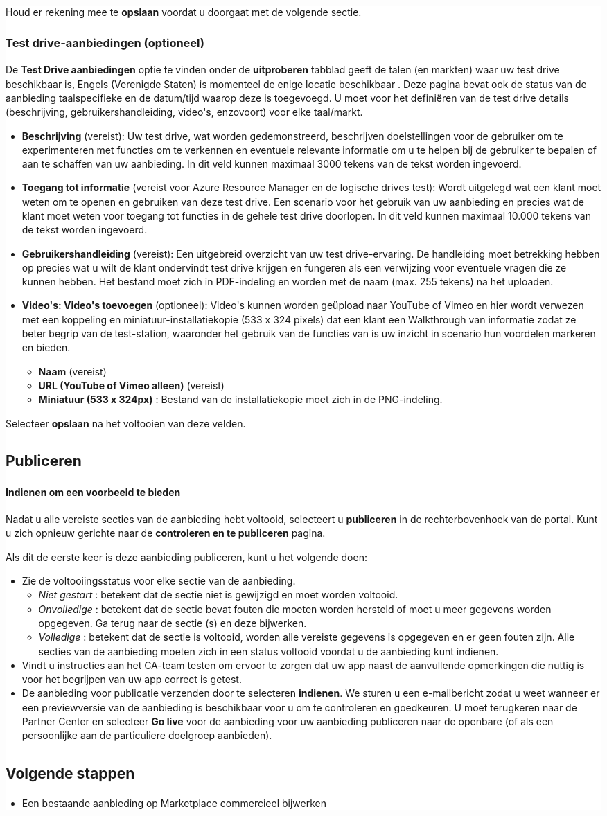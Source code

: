 Houd er rekening mee te **opslaan** voordat u doorgaat met de volgende sectie.

### <a name="test-drive-listings-optional"></a>Test drive-aanbiedingen (optioneel)

De **Test Drive aanbiedingen** optie te vinden onder de **uitproberen** tabblad geeft de talen (en markten) waar uw test drive beschikbaar is, Engels (Verenigde Staten) is momenteel de enige locatie beschikbaar . Deze pagina bevat ook de status van de aanbieding taalspecifieke en de datum/tijd waarop deze is toegevoegd. U moet voor het definiëren van de test drive details (beschrijving, gebruikershandleiding, video's, enzovoort) voor elke taal/markt.

- **Beschrijving** (vereist): Uw test drive, wat worden gedemonstreerd, beschrijven doelstellingen voor de gebruiker om te experimenteren met functies om te verkennen en eventuele relevante informatie om u te helpen bij de gebruiker te bepalen of aan te schaffen van uw aanbieding. In dit veld kunnen maximaal 3000 tekens van de tekst worden ingevoerd. 

- **Toegang tot informatie** (vereist voor Azure Resource Manager en de logische drives test): Wordt uitgelegd wat een klant moet weten om te openen en gebruiken van deze test drive. Een scenario voor het gebruik van uw aanbieding en precies wat de klant moet weten voor toegang tot functies in de gehele test drive doorlopen. In dit veld kunnen maximaal 10.000 tekens van de tekst worden ingevoerd.

- **Gebruikershandleiding** (vereist): Een uitgebreid overzicht van uw test drive-ervaring. De handleiding moet betrekking hebben op precies wat u wilt de klant ondervindt test drive krijgen en fungeren als een verwijzing voor eventuele vragen die ze kunnen hebben. Het bestand moet zich in PDF-indeling en worden met de naam (max. 255 tekens) na het uploaden.

- **Video's: Video's toevoegen** (optioneel): Video's kunnen worden geüpload naar YouTube of Vimeo en hier wordt verwezen met een koppeling en miniatuur-installatiekopie (533 x 324 pixels) dat een klant een Walkthrough van informatie zodat ze beter begrip van de test-station, waaronder het gebruik van de functies van is uw inzicht in scenario hun voordelen markeren en bieden.
  - **Naam** (vereist)
  - **URL (YouTube of Vimeo alleen)** (vereist)
  - **Miniatuur (533 x 324px)** : Bestand van de installatiekopie moet zich in de PNG-indeling.

Selecteer **opslaan** na het voltooien van deze velden.

## <a name="publish"></a>Publiceren

#### <a name="submit-offer-to-preview"></a>Indienen om een voorbeeld te bieden

Nadat u alle vereiste secties van de aanbieding hebt voltooid, selecteert u **publiceren** in de rechterbovenhoek van de portal. Kunt u zich opnieuw gerichte naar de **controleren en te publiceren** pagina. 

Als dit de eerste keer is deze aanbieding publiceren, kunt u het volgende doen:

- Zie de voltooiingsstatus voor elke sectie van de aanbieding.
    - *Niet gestart* : betekent dat de sectie niet is gewijzigd en moet worden voltooid.
    - *Onvolledige* : betekent dat de sectie bevat fouten die moeten worden hersteld of moet u meer gegevens worden opgegeven. Ga terug naar de sectie (s) en deze bijwerken.
    - *Volledige* : betekent dat de sectie is voltooid, worden alle vereiste gegevens is opgegeven en er geen fouten zijn. Alle secties van de aanbieding moeten zich in een status voltooid voordat u de aanbieding kunt indienen.
- Vindt u instructies aan het CA-team testen om ervoor te zorgen dat uw app naast de aanvullende opmerkingen die nuttig is voor het begrijpen van uw app correct is getest.
- De aanbieding voor publicatie verzenden door te selecteren **indienen**. We sturen u een e-mailbericht zodat u weet wanneer er een previewversie van de aanbieding is beschikbaar voor u om te controleren en goedkeuren. U moet terugkeren naar de Partner Center en selecteer **Go live** voor de aanbieding voor uw aanbieding publiceren naar de openbare (of als een persoonlijke aan de particuliere doelgroep aanbieden).

## <a name="next-steps"></a>Volgende stappen

- [Een bestaande aanbieding op Marketplace commercieel bijwerken](./update-existing-offer.md)
